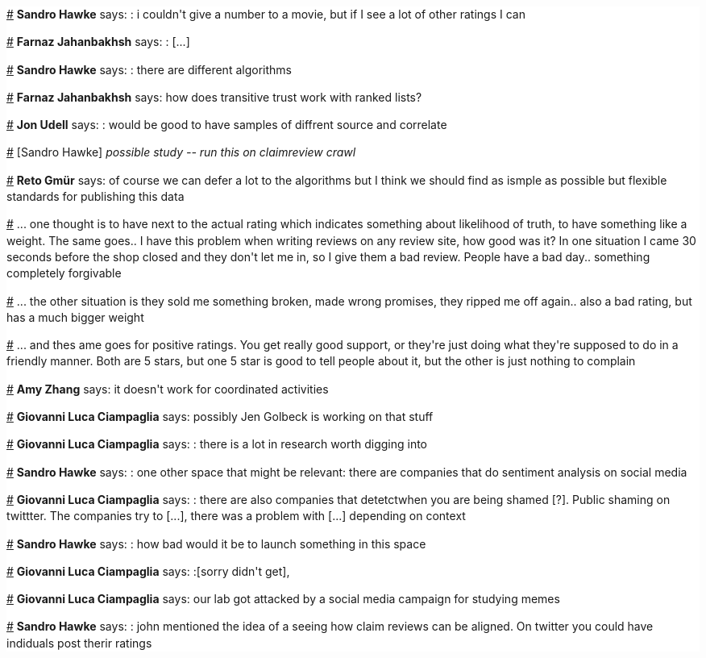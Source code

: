 <a id="1527703462" href="#1527703462">#</a> **Sandro Hawke** says: : i couldn't give a number to a movie, but if I see a lot of other ratings I can

<a id="1527703525" href="#1527703525">#</a> **Farnaz Jahanbakhsh** says: : [...]

<a id="1527703541" href="#1527703541">#</a> **Sandro Hawke** says: : there are different algorithms

<a id="1527703560" href="#1527703560">#</a> **Farnaz Jahanbakhsh** says: how does transitive trust work with ranked lists?

<a id="1527703570" href="#1527703570">#</a> **Jon Udell** says: : would be good to have samples of diffrent source and correlate

<a id="1527703592" href="#1527703592">#</a> [Sandro Hawke] *possible study -- run this on claimreview crawl*

<a id="1527703600" href="#1527703600">#</a> **Reto Gmür** says: of course we can defer a lot to the algorithms but I think we should find as ismple as possible but flexible standards for publishing this data

<a id="1527703643" href="#1527703643">#</a> ... one thought is to have next to the actual rating which indicates something about likelihood of truth, to have something like a weight. The same goes.. I have this problem when writing reviews on any review site, how good was it? In one situation I came 30 seconds before the shop closed and they don't let me in, so I give them a bad review. People have a bad day.. something completely forgivable

<a id="1527703661" href="#1527703661">#</a> ... the other situation is they sold me something broken, made wrong promises, they ripped me off again.. also a bad rating, but has a much bigger weight

<a id="1527703688" href="#1527703688">#</a> ... and thes ame goes for positive ratings. You get really good support, or they're just doing what they're supposed to do in a friendly manner. Both are 5 stars, but one 5 star is good to tell people about it, but the other is just nothing to complain

<a id="1527703800" href="#1527703800">#</a> **Amy Zhang** says: it doesn't work for coordinated activities

<a id="1527703912" href="#1527703912">#</a> **Giovanni Luca Ciampaglia** says: possibly Jen Golbeck is working on that stuff

<a id="1527703919" href="#1527703919">#</a> **Giovanni Luca Ciampaglia** says: : there is a lot in research worth digging into

<a id="1527703986" href="#1527703986">#</a> **Sandro Hawke** says: : one other space that might be relevant: there are companies that do sentiment analysis on social media

<a id="1527704115" href="#1527704115">#</a> **Giovanni Luca Ciampaglia** says: : there are also companies that detetctwhen you are being shamed [?]. Public shaming on twittter. The companies try to [...], there was a problem with [...] depending on context

<a id="1527704139" href="#1527704139">#</a> **Sandro Hawke** says: : how bad would it be to launch something in this space

<a id="1527704221" href="#1527704221">#</a> **Giovanni Luca Ciampaglia** says: :[sorry didn't get],

<a id="1527704266" href="#1527704266">#</a> **Giovanni Luca Ciampaglia** says: our lab got attacked by a social media campaign for studying memes

<a id="1527704357" href="#1527704357">#</a> **Sandro Hawke** says: : john mentioned the idea of a seeing how claim reviews can be aligned. On twitter you could have indiduals post therir ratings
